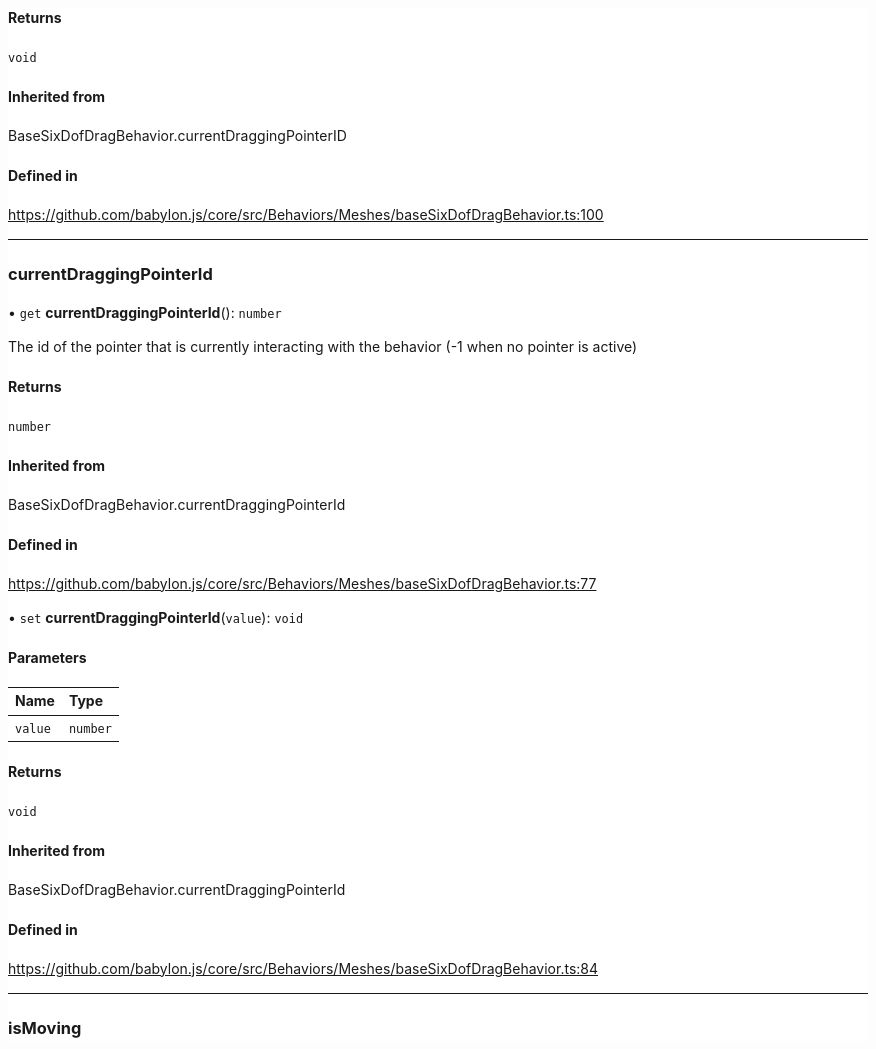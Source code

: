 #### Returns

`void`

#### Inherited from

BaseSixDofDragBehavior.currentDraggingPointerID

#### Defined in

https://github.com/babylon.js/core/src/Behaviors/Meshes/baseSixDofDragBehavior.ts:100

___

### currentDraggingPointerId

• `get` **currentDraggingPointerId**(): `number`

The id of the pointer that is currently interacting with the behavior (-1 when no pointer is active)

#### Returns

`number`

#### Inherited from

BaseSixDofDragBehavior.currentDraggingPointerId

#### Defined in

https://github.com/babylon.js/core/src/Behaviors/Meshes/baseSixDofDragBehavior.ts:77

• `set` **currentDraggingPointerId**(`value`): `void`

#### Parameters

| Name | Type |
| :------ | :------ |
| `value` | `number` |

#### Returns

`void`

#### Inherited from

BaseSixDofDragBehavior.currentDraggingPointerId

#### Defined in

https://github.com/babylon.js/core/src/Behaviors/Meshes/baseSixDofDragBehavior.ts:84

___

### isMoving
